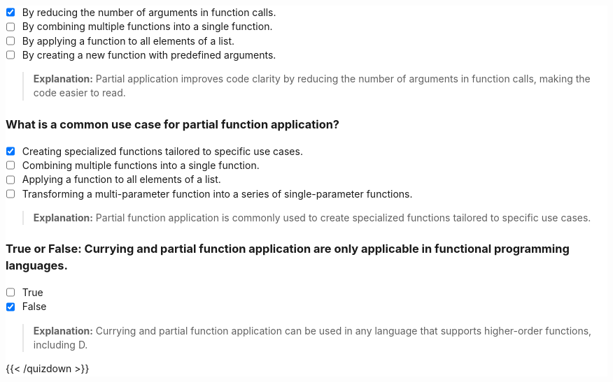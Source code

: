 - [x] By reducing the number of arguments in function calls.
- [ ] By combining multiple functions into a single function.
- [ ] By applying a function to all elements of a list.
- [ ] By creating a new function with predefined arguments.

> **Explanation:** Partial application improves code clarity by reducing the number of arguments in function calls, making the code easier to read.

### What is a common use case for partial function application?

- [x] Creating specialized functions tailored to specific use cases.
- [ ] Combining multiple functions into a single function.
- [ ] Applying a function to all elements of a list.
- [ ] Transforming a multi-parameter function into a series of single-parameter functions.

> **Explanation:** Partial function application is commonly used to create specialized functions tailored to specific use cases.

### True or False: Currying and partial function application are only applicable in functional programming languages.

- [ ] True
- [x] False

> **Explanation:** Currying and partial function application can be used in any language that supports higher-order functions, including D.

{{< /quizdown >}}
